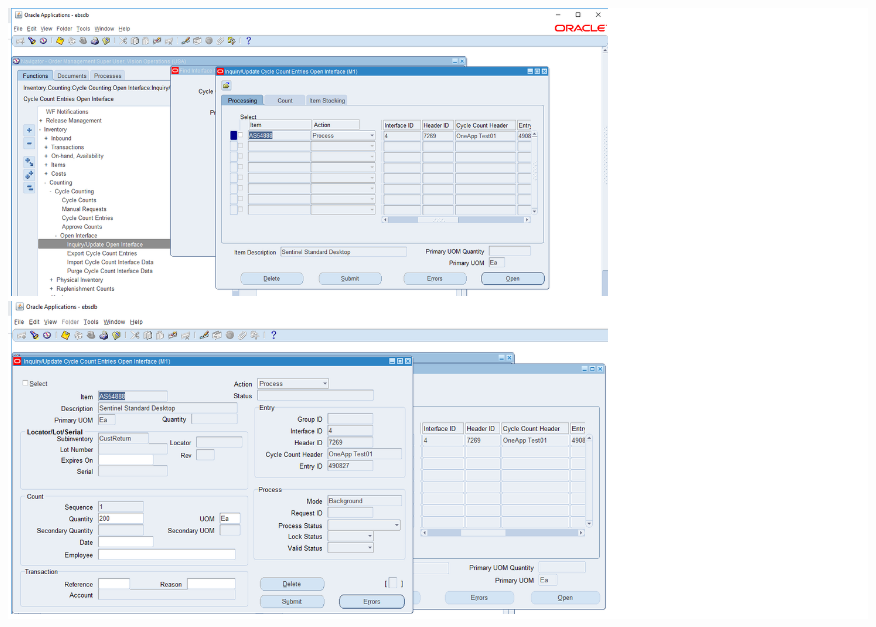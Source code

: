 <img src="/images/ScreenShots/ebs/inv/cycle_count/inv_cycle_count_08.png" width="600"/>
<img src="/images/ScreenShots/ebs/inv/cycle_count/inv_cycle_count_09.png" width="600"/>